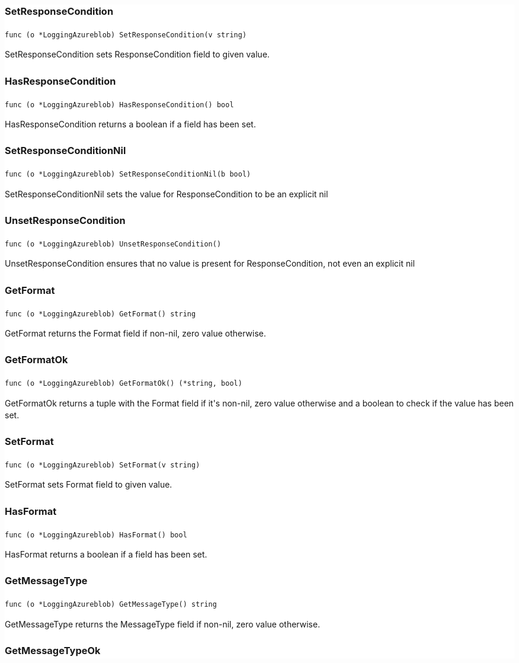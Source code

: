 ### SetResponseCondition

`func (o *LoggingAzureblob) SetResponseCondition(v string)`

SetResponseCondition sets ResponseCondition field to given value.

### HasResponseCondition

`func (o *LoggingAzureblob) HasResponseCondition() bool`

HasResponseCondition returns a boolean if a field has been set.

### SetResponseConditionNil

`func (o *LoggingAzureblob) SetResponseConditionNil(b bool)`

 SetResponseConditionNil sets the value for ResponseCondition to be an explicit nil

### UnsetResponseCondition
`func (o *LoggingAzureblob) UnsetResponseCondition()`

UnsetResponseCondition ensures that no value is present for ResponseCondition, not even an explicit nil
### GetFormat

`func (o *LoggingAzureblob) GetFormat() string`

GetFormat returns the Format field if non-nil, zero value otherwise.

### GetFormatOk

`func (o *LoggingAzureblob) GetFormatOk() (*string, bool)`

GetFormatOk returns a tuple with the Format field if it's non-nil, zero value otherwise
and a boolean to check if the value has been set.

### SetFormat

`func (o *LoggingAzureblob) SetFormat(v string)`

SetFormat sets Format field to given value.

### HasFormat

`func (o *LoggingAzureblob) HasFormat() bool`

HasFormat returns a boolean if a field has been set.

### GetMessageType

`func (o *LoggingAzureblob) GetMessageType() string`

GetMessageType returns the MessageType field if non-nil, zero value otherwise.

### GetMessageTypeOk
